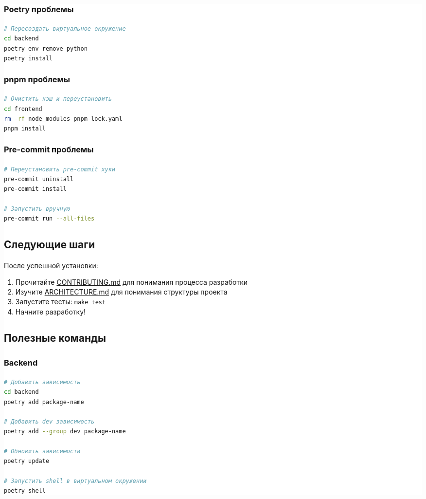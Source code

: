 ### Poetry проблемы

```bash
# Пересоздать виртуальное окружение
cd backend
poetry env remove python
poetry install
```

### pnpm проблемы

```bash
# Очистить кэш и переустановить
cd frontend
rm -rf node_modules pnpm-lock.yaml
pnpm install
```

### Pre-commit проблемы

```bash
# Переустановить pre-commit хуки
pre-commit uninstall
pre-commit install

# Запустить вручную
pre-commit run --all-files
```

## Следующие шаги

После успешной установки:

1. Прочитайте [CONTRIBUTING.md](CONTRIBUTING.md) для понимания процесса разработки
2. Изучите [ARCHITECTURE.md](ARCHITECTURE.md) для понимания структуры проекта
3. Запустите тесты: `make test`
4. Начните разработку!

## Полезные команды

### Backend

```bash
# Добавить зависимость
cd backend
poetry add package-name

# Добавить dev зависимость
poetry add --group dev package-name

# Обновить зависимости
poetry update

# Запустить shell в виртуальном окружении
poetry shell
```
